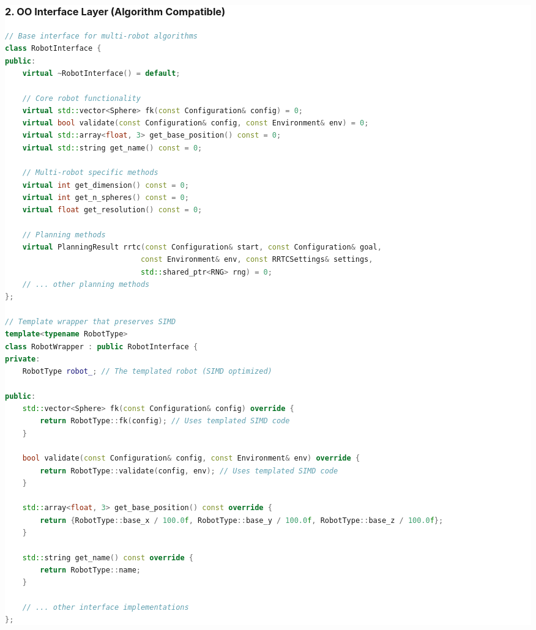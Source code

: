 ### 2. OO Interface Layer (Algorithm Compatible)
```cpp
// Base interface for multi-robot algorithms
class RobotInterface {
public:
    virtual ~RobotInterface() = default;
    
    // Core robot functionality
    virtual std::vector<Sphere> fk(const Configuration& config) = 0;
    virtual bool validate(const Configuration& config, const Environment& env) = 0;
    virtual std::array<float, 3> get_base_position() const = 0;
    virtual std::string get_name() const = 0;
    
    // Multi-robot specific methods
    virtual int get_dimension() const = 0;
    virtual int get_n_spheres() const = 0;
    virtual float get_resolution() const = 0;
    
    // Planning methods
    virtual PlanningResult rrtc(const Configuration& start, const Configuration& goal,
                               const Environment& env, const RRTCSettings& settings,
                               std::shared_ptr<RNG> rng) = 0;
    // ... other planning methods
};

// Template wrapper that preserves SIMD
template<typename RobotType>
class RobotWrapper : public RobotInterface {
private:
    RobotType robot_; // The templated robot (SIMD optimized)
    
public:
    std::vector<Sphere> fk(const Configuration& config) override {
        return RobotType::fk(config); // Uses templated SIMD code
    }
    
    bool validate(const Configuration& config, const Environment& env) override {
        return RobotType::validate(config, env); // Uses templated SIMD code
    }
    
    std::array<float, 3> get_base_position() const override {
        return {RobotType::base_x / 100.0f, RobotType::base_y / 100.0f, RobotType::base_z / 100.0f};
    }
    
    std::string get_name() const override {
        return RobotType::name;
    }
    
    // ... other interface implementations
};
```
